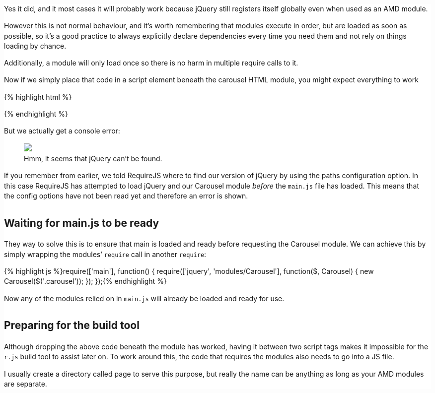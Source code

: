 Yes it did, and it most cases it will probably work because jQuery still registers itself globally even when used as an AMD module.

However this is not normal behaviour, and it&#8217;s worth remembering that modules execute in order, but are loaded as soon as possible, so it&#8217;s a good practice to always explicitly declare dependencies every time you need them and not rely on things loading by chance.

Additionally, a module will only load once so there is no harm in multiple require calls to it.

Now if we simply place that code in a script element beneath the carousel HTML module, you might expect everything to work

{% highlight html %}<div class="carousel">
    <!-- Carousel markup -->
</div>
<script>
    require(['jquery', 'modules/Carousel'], function($, Carousel) {
        new Carousel($('.carousel'));
    });
</script>
{% endhighlight %}

But we actually get a console error:

<figure class="Figure">
    <img class="Figure-img" src="/assets/images/uploads/2013/06/Screen-Shot-2013-06-24-at-10.18.42.png">
    <figcaption class="Figure-caption">Hmm, it seems that jQuery can&#8217;t be found.</figcaption>
</figure>

If you remember from earlier, we told RequireJS where to find our version of jQuery by using the paths configuration option. In this case RequireJS has attempted to load jQuery and our Carousel module <em>before</em> the <code>main.js</code> file has loaded. This means that the config options have not been read yet and therefore an error is shown.

## Waiting for main.js to be ready

They way to solve this is to ensure that main is loaded and ready before requesting the Carousel module. We can achieve this by simply wrapping the modules&#8217; `require` call in another `require`:

{% highlight js %}require(['main'], function() {
    require(['jquery', 'modules/Carousel'], function($, Carousel) {
        new Carousel($('.carousel'));
    });
});{% endhighlight %}

Now any of the modules relied on in `main.js` will already be loaded and ready for use.

## Preparing for the build tool

Although dropping the above code beneath the module has worked, having it between two script tags makes it impossible for the `r.js` build tool to assist later on. To work around this, the code that requires the modules also needs to go into a JS file.

I usually create a directory called page to serve this purpose, but really the name can be anything as long as your AMD modules are separate.


 [1]: http://requirejs.org/
 [2]: http://addyosmani.com/writing-modular-js/
 [3]: http://requirejs.org/docs/api.html#usage
 [4]: http://stackoverflow.com/questions/10815454/how-does-requirejs-work-with-multiple-pages-and-partial-views
 [5]: http://requirejs.org/docs/optimization.html
 [6]: http://coding.smashingmagazine.com/2011/12/12/an-introduction-to-object-oriented-css-oocss/
 [7]: http://smacss.com/
 [8]: http://coding.smashingmagazine.com/2012/04/16/a-new-front-end-methodology-bem/
 [9]: http://twitter.github.io/bootstrap/components.html#media
 [10]: https://github.com/requirejs/example-multipage
 [11]: http://requirejs.org/docs/api.html#config
 [12]: http://requirejs.org/docs/api.html#modulename
 [13]: http://requirejs.org/docs/whyamd.html#sugar
 [14]: https://github.com/simonsmith/flight-demo/blob/master/app/app.js
 [15]: https://github.com/simonsmith/flight-demo/blob/master/app/main.js
 [16]: https://github.com/simonsmith/modular-html-requirejs
 [17]: https://github.com/jrburke/r.js/blob/master/build/example.build.js
 [18]: https://github.com/simonsmith/modular-html-requirejs/blob/master/build.js
 [19]: http://requirejs.org/docs/optimization.html#basics
 [20]: http://gruntjs.com
 [21]: https://github.com/requirejs/example-multipage-shim
 [22]: https://github.com/gruntjs/grunt-contrib-requirejs
 [23]: https://twitter.com/jrburke